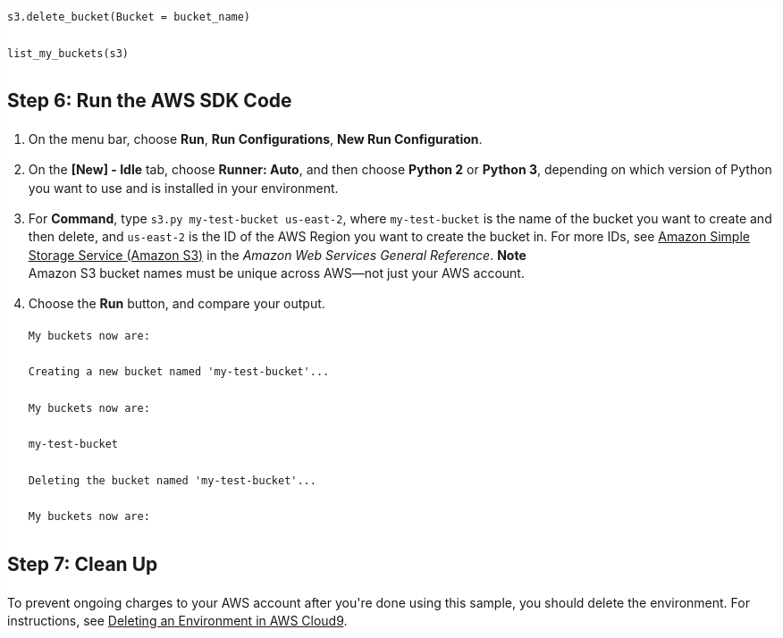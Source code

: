 ```
s3.delete_bucket(Bucket = bucket_name)

list_my_buckets(s3)
```

## Step 6: Run the AWS SDK Code<a name="sample-python-sdk-run"></a>

1. On the menu bar, choose **Run**, **Run Configurations**, **New Run Configuration**\.

1. On the **\[New\] \- Idle** tab, choose **Runner: Auto**, and then choose **Python 2** or **Python 3**, depending on which version of Python you want to use and is installed in your environment\.

1. For **Command**, type `s3.py my-test-bucket us-east-2`, where `my-test-bucket` is the name of the bucket you want to create and then delete, and `us-east-2` is the ID of the AWS Region you want to create the bucket in\. For more IDs, see [Amazon Simple Storage Service \(Amazon S3\)](https://docs.aws.amazon.com/general/latest/gr/rande.html#s3_region) in the *Amazon Web Services General Reference*\.
**Note**  
Amazon S3 bucket names must be unique across AWS—not just your AWS account\.

1. Choose the **Run** button, and compare your output\.

   ```
   My buckets now are:
   
   Creating a new bucket named 'my-test-bucket'...
   
   My buckets now are:
   
   my-test-bucket
   
   Deleting the bucket named 'my-test-bucket'...
   
   My buckets now are:
   ```

## Step 7: Clean Up<a name="sample-python-clean-up"></a>

To prevent ongoing charges to your AWS account after you're done using this sample, you should delete the environment\. For instructions, see [Deleting an Environment in AWS Cloud9](delete-environment.md)\.